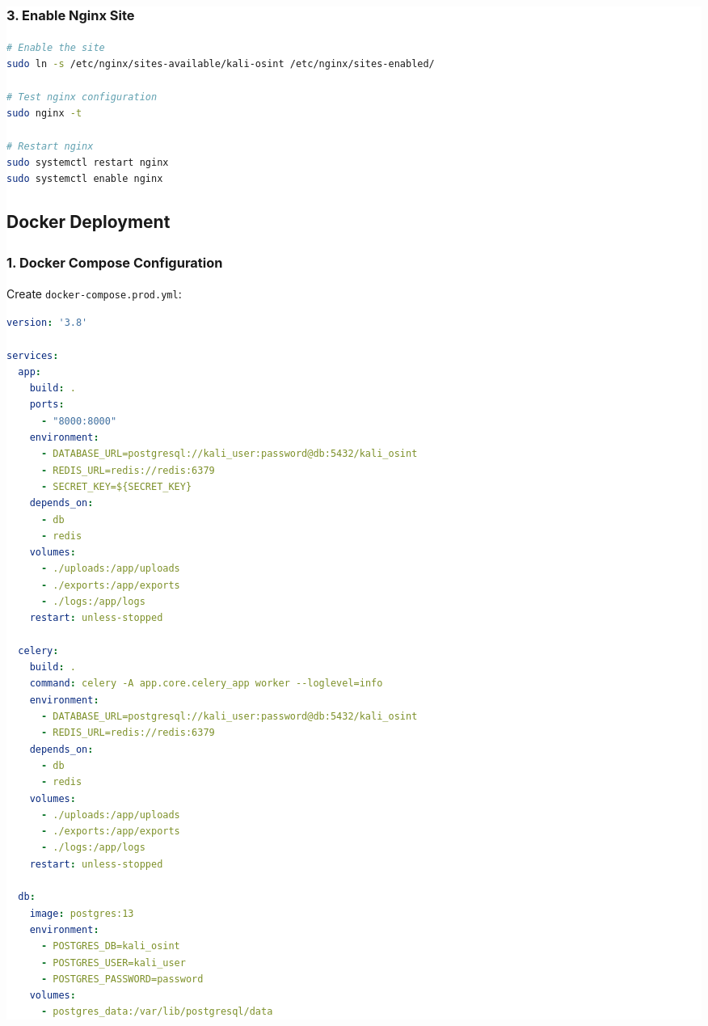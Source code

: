### 3. Enable Nginx Site

```bash
# Enable the site
sudo ln -s /etc/nginx/sites-available/kali-osint /etc/nginx/sites-enabled/

# Test nginx configuration
sudo nginx -t

# Restart nginx
sudo systemctl restart nginx
sudo systemctl enable nginx
```

## Docker Deployment

### 1. Docker Compose Configuration

Create `docker-compose.prod.yml`:

```yaml
version: '3.8'

services:
  app:
    build: .
    ports:
      - "8000:8000"
    environment:
      - DATABASE_URL=postgresql://kali_user:password@db:5432/kali_osint
      - REDIS_URL=redis://redis:6379
      - SECRET_KEY=${SECRET_KEY}
    depends_on:
      - db
      - redis
    volumes:
      - ./uploads:/app/uploads
      - ./exports:/app/exports
      - ./logs:/app/logs
    restart: unless-stopped

  celery:
    build: .
    command: celery -A app.core.celery_app worker --loglevel=info
    environment:
      - DATABASE_URL=postgresql://kali_user:password@db:5432/kali_osint
      - REDIS_URL=redis://redis:6379
    depends_on:
      - db
      - redis
    volumes:
      - ./uploads:/app/uploads
      - ./exports:/app/exports
      - ./logs:/app/logs
    restart: unless-stopped

  db:
    image: postgres:13
    environment:
      - POSTGRES_DB=kali_osint
      - POSTGRES_USER=kali_user
      - POSTGRES_PASSWORD=password
    volumes:
      - postgres_data:/var/lib/postgresql/data
```